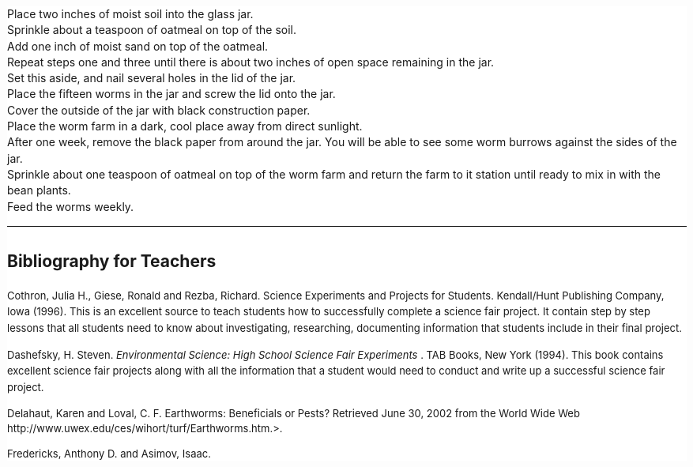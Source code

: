 <dl>
<dt>
Place two inches of moist soil into the glass jar.
<dt>
Sprinkle about a teaspoon of oatmeal on top of the soil.
<dt>
Add one inch of moist sand on top of the oatmeal.
<dt>
Repeat steps one and three until there is about two inches of open space remaining in the jar.
<dt>
Set this aside, and nail several holes in the lid of the jar.
<dt>
Place the fifteen worms in the jar and screw the lid onto the jar.
<dt>
Cover the outside of the jar with black construction paper.
<dt>
Place the worm farm in a dark, cool place away from direct sunlight.
<dt>
After one week, remove the black paper from around the jar. You will be able to see some worm burrows against the sides of the jar.
<dt>
Sprinkle about one teaspoon of oatmeal on top of the worm farm and return the farm to it station until ready to mix in with the bean plants.
<dt>
Feed the worms weekly.
</dt>
</dt>
</dt>
</dt>
</dt>
</dt>
</dt>
</dt>
</dt>
</dt>
</dt>
</dl>
</blockquote>
<hr/>
<h2>
Bibliography for Teachers
</h2>
<p>
<font size="-1">
Cothron, Julia H., Giese, Ronald and Rezba, Richard. Science Experiments and Projects for Students. Kendall/Hunt Publishing Company, Iowa (1996). This is an excellent source to teach students how to successfully complete a science fair project. It contain step by step lessons that all students need to know about investigating, researching, documenting information that students include in their final project.
<p>
Dashefsky, H. Steven.
<i>
Environmental Science: High School Science Fair Experiments
</i>
. TAB Books, New York (1994). This book contains excellent science fair projects along with all the information that a student would need to conduct and write up a successful science fair project.
</p>
<p>
Delahaut, Karen and Loval, C. F. Earthworms: Beneficials or Pests? Retrieved June 30, 2002 from the World Wide Web http://www.uwex.edu/ces/wihort/turf/Earthworms.htm.&gt;.
</p>
<p>
Fredericks, Anthony D. and Asimov, Isaac.
<i>